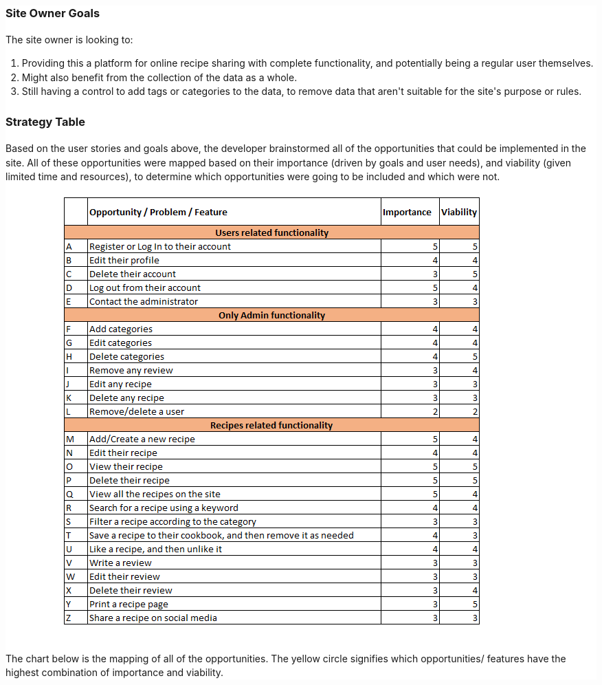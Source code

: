 
### **Site Owner Goals**  
The site owner is looking to:  
1. Providing this a platform for online recipe sharing with complete functionality, and potentially being a regular user themselves.  
2. Might also benefit from the collection of the data as a whole.    
3. Still having a control to add tags or categories to the data, to remove data that aren't suitable for the site's purpose or rules.  
  

### **Strategy Table**  
Based on the user stories and goals above, the developer brainstormed all of the opportunities that could be implemented in the site. All of these opportunities were mapped based on their importance (driven by goals and user needs), and viability (given limited time and resources), to determine which opportunities were going to be included and which were not.   
![The opportunities table](static/images/readme/opportunities-table.png "The opportunities table")

The chart below is the mapping of all of the opportunities. The yellow circle signifies which opportunities/ features have the highest combination of importance and viability.   